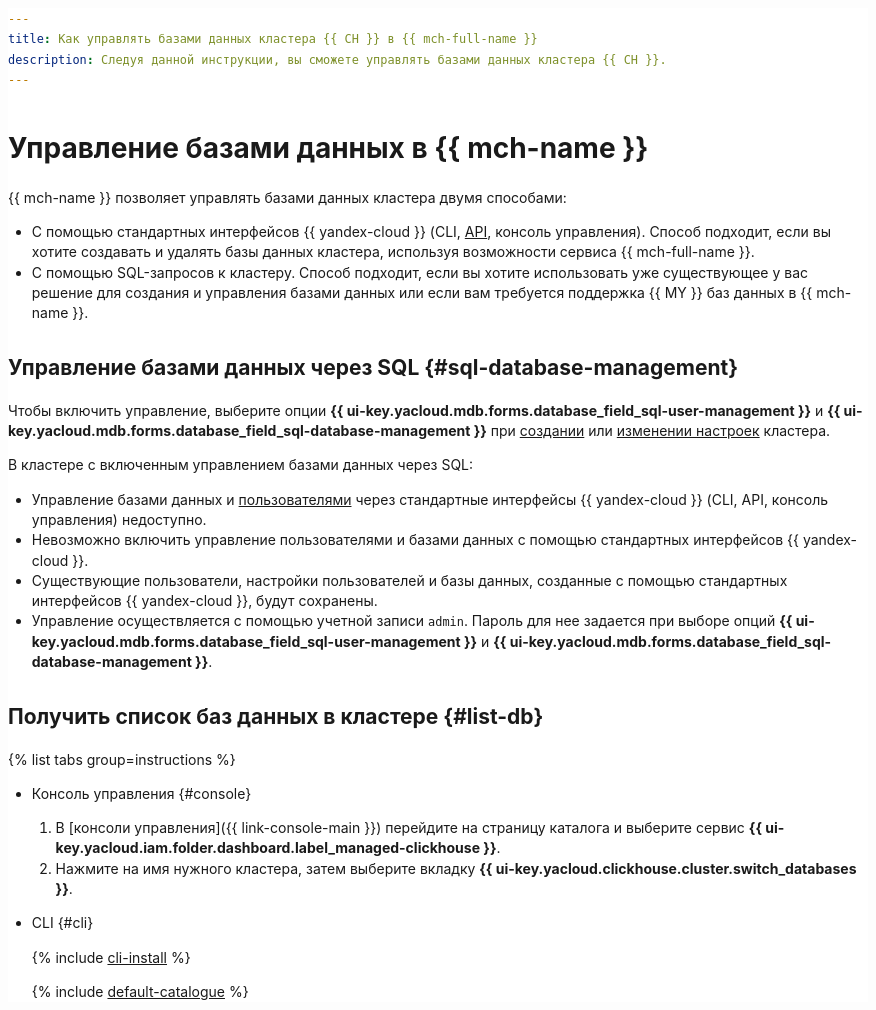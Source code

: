 ```yaml
---
title: Как управлять базами данных кластера {{ CH }} в {{ mch-full-name }}
description: Следуя данной инструкции, вы сможете управлять базами данных кластера {{ CH }}.
---
```


# Управление базами данных в {{ mch-name }}

{{ mch-name }} позволяет управлять базами данных кластера двумя способами:

* С помощью стандартных интерфейсов {{ yandex-cloud }} (CLI, [API](../../glossary/rest-api.md), консоль управления). Способ подходит, если вы хотите создавать и удалять базы данных кластера, используя возможности сервиса {{ mch-full-name }}.
* С помощью SQL-запросов к кластеру. Способ подходит, если вы хотите использовать уже существующее у вас решение для создания и управления базами данных или если вам требуется поддержка {{ MY }} баз данных в {{ mch-name }}.

## Управление базами данных через SQL {#sql-database-management}

Чтобы включить управление, выберите опции **{{ ui-key.yacloud.mdb.forms.database_field_sql-user-management }}** и **{{ ui-key.yacloud.mdb.forms.database_field_sql-database-management }}** при [создании](cluster-create.md) или [изменении настроек](./update.md#SQL-management) кластера.

В кластере с включенным управлением базами данных через SQL:

* Управление базами данных и [пользователями](./cluster-users.md#sql-user-management) через стандартные интерфейсы {{ yandex-cloud }} (CLI, API, консоль управления) недоступно.
* Невозможно включить управление пользователями и базами данных с помощью стандартных интерфейсов {{ yandex-cloud }}.
* Существующие пользователи, настройки пользователей и базы данных, созданные с помощью стандартных интерфейсов {{ yandex-cloud }}, будут сохранены.
* Управление осуществляется с помощью учетной записи `admin`. Пароль для нее задается при выборе опций **{{ ui-key.yacloud.mdb.forms.database_field_sql-user-management }}** и **{{ ui-key.yacloud.mdb.forms.database_field_sql-database-management }}**.

## Получить список баз данных в кластере {#list-db}

{% list tabs group=instructions %}

- Консоль управления {#console}

  1. В [консоли управления]({{ link-console-main }}) перейдите на страницу каталога и выберите сервис **{{ ui-key.yacloud.iam.folder.dashboard.label_managed-clickhouse }}**.
  1. Нажмите на имя нужного кластера, затем выберите вкладку **{{ ui-key.yacloud.clickhouse.cluster.switch_databases }}**.

- CLI {#cli}

  {% include [cli-install](../../_includes/cli-install.md) %}

  {% include [default-catalogue](../../_includes/default-catalogue.md) %}
